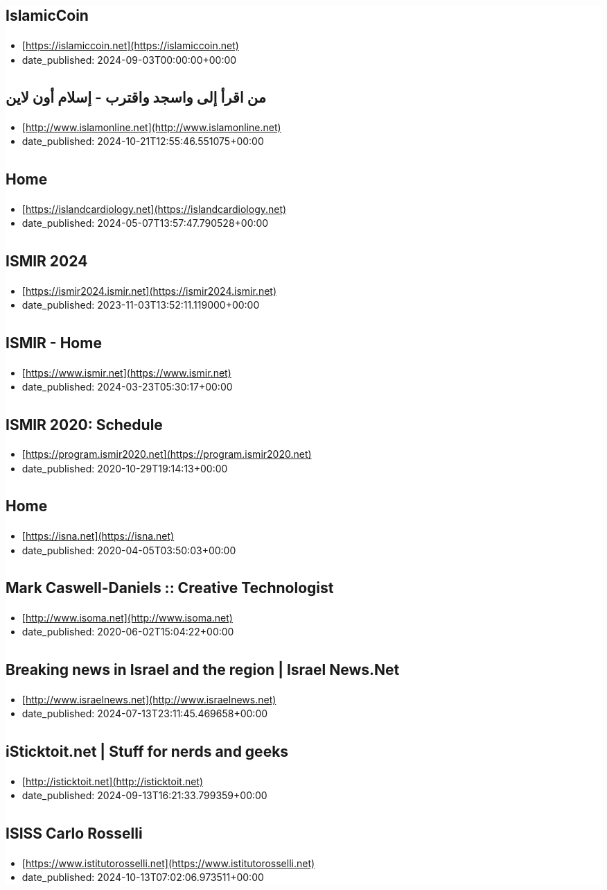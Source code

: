  ## IslamicCoin
 - [https://islamiccoin.net](https://islamiccoin.net)
 - date_published: 2024-09-03T00:00:00+00:00

 ## من اقرأ إلى واسجد واقترب - إسلام أون لاين
 - [http://www.islamonline.net](http://www.islamonline.net)
 - date_published: 2024-10-21T12:55:46.551075+00:00

 ## Home
 - [https://islandcardiology.net](https://islandcardiology.net)
 - date_published: 2024-05-07T13:57:47.790528+00:00

 ## ISMIR 2024
 - [https://ismir2024.ismir.net](https://ismir2024.ismir.net)
 - date_published: 2023-11-03T13:52:11.119000+00:00

 ## ISMIR - Home
 - [https://www.ismir.net](https://www.ismir.net)
 - date_published: 2024-03-23T05:30:17+00:00

 ## ISMIR 2020: Schedule
 - [https://program.ismir2020.net](https://program.ismir2020.net)
 - date_published: 2020-10-29T19:14:13+00:00

 ## Home
 - [https://isna.net](https://isna.net)
 - date_published: 2020-04-05T03:50:03+00:00

 ## Mark Caswell-Daniels :: Creative Technologist
 - [http://www.isoma.net](http://www.isoma.net)
 - date_published: 2020-06-02T15:04:22+00:00

 ## Breaking news in Israel and the region | Israel News.Net
 - [http://www.israelnews.net](http://www.israelnews.net)
 - date_published: 2024-07-13T23:11:45.469658+00:00

 ## iSticktoit.net | Stuff for nerds and geeks
 - [http://isticktoit.net](http://isticktoit.net)
 - date_published: 2024-09-13T16:21:33.799359+00:00

 ## ISISS Carlo Rosselli
 - [https://www.istitutorosselli.net](https://www.istitutorosselli.net)
 - date_published: 2024-10-13T07:02:06.973511+00:00
